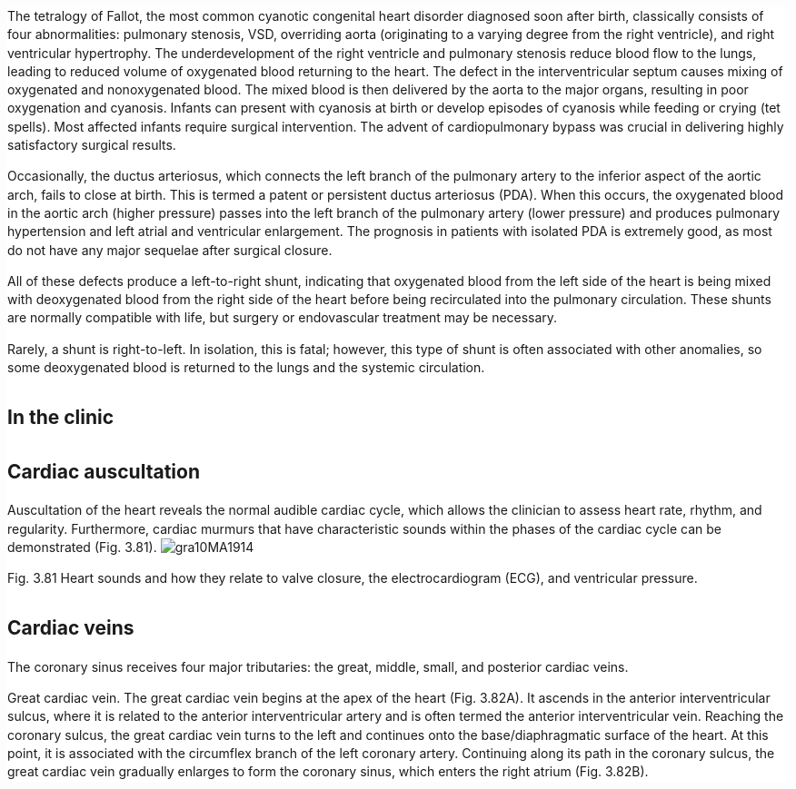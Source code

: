 The tetralogy of Fallot, the most common cyanotic congenital heart disorder diagnosed soon after birth, classically consists of four abnormalities: pulmonary stenosis, VSD, overriding aorta (originating to a varying degree from the right ventricle), and right ventricular hypertrophy. The underdevelopment of the right ventricle and pulmonary stenosis reduce blood flow to the lungs, leading to reduced volume of oxygenated blood returning to the heart. The defect in the interventricular septum causes mixing of oxygenated and nonoxygenated blood. The mixed blood is then delivered by the aorta to the major organs, resulting in poor oxygenation and cyanosis. Infants can present with cyanosis at birth or develop episodes of cyanosis while feeding or crying (tet spells). Most affected infants require surgical intervention. The advent of cardiopulmonary bypass was crucial in delivering highly satisfactory surgical results.

Occasionally, the ductus arteriosus, which connects the left branch of the pulmonary artery to the inferior aspect of the aortic arch, fails to close at birth. This is termed a patent or persistent ductus arteriosus (PDA). When this occurs, the oxygenated blood in the aortic arch (higher pressure) passes into the left branch of the pulmonary artery (lower pressure) and produces pulmonary hypertension and left atrial and ventricular enlargement. The prognosis in patients with isolated PDA is extremely good, as most do not have any major sequelae after surgical closure.

All of these defects produce a left-to-right shunt, indicating that oxygenated blood from the left side of the heart is being mixed with deoxygenated blood from the right side of the heart before being recirculated into the pulmonary circulation. These shunts are normally compatible with life, but surgery or endovascular treatment may be necessary.

Rarely, a shunt is right-to-left. In isolation, this is fatal; however, this type of shunt is often associated with other anomalies, so some deoxygenated blood is returned to the lungs and the systemic circulation.

## In the clinic

## Cardiac auscultation

Auscultation of the heart reveals the normal audible cardiac cycle, which allows the clinician to assess heart rate, rhythm, and regularity. Furthermore, cardiac murmurs that have characteristic sounds within the phases of the cardiac cycle can be demonstrated (Fig. 3.81).
![gra10MA1914](gra10MA1914.jpg)

Fig. 3.81 Heart sounds and how they relate to valve closure, the electrocardiogram (ECG), and ventricular pressure.

## Cardiac veins

The coronary sinus receives four major tributaries: the great, middle, small, and posterior cardiac veins.

Great cardiac vein. The great cardiac vein begins at the apex of the heart (Fig. 3.82A). It ascends in the anterior interventricular sulcus, where it is related to the anterior interventricular artery and is often termed the anterior interventricular vein. Reaching the coronary sulcus, the great cardiac vein turns to the left and continues onto the base/diaphragmatic surface of the heart. At this point, it is associated with the circumflex branch of the left coronary artery. Continuing along its path in the coronary sulcus,
the great cardiac vein gradually enlarges to form the coronary sinus, which enters the right atrium (Fig. 3.82B).
